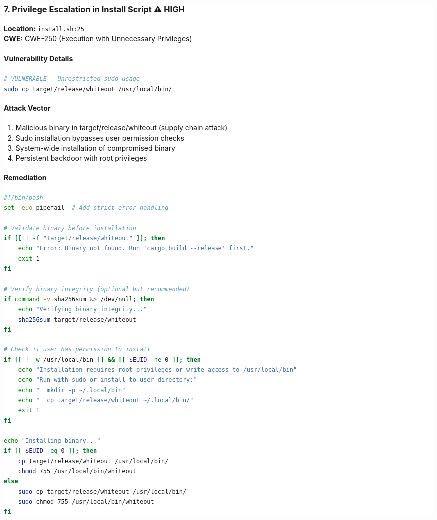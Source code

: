 ### 7. **Privilege Escalation in Install Script** ⚠️ HIGH
**Location:** `install.sh:25`  
**CWE:** CWE-250 (Execution with Unnecessary Privileges)

#### Vulnerability Details
```bash
# VULNERABLE - Unrestricted sudo usage
sudo cp target/release/whiteout /usr/local/bin/
```

#### Attack Vector
1. Malicious binary in target/release/whiteout (supply chain attack)
2. Sudo installation bypasses user permission checks
3. System-wide installation of compromised binary
4. Persistent backdoor with root privileges

#### Remediation
```bash
#!/bin/bash
set -euo pipefail  # Add strict error handling

# Validate binary before installation
if [[ ! -f "target/release/whiteout" ]]; then
    echo "Error: Binary not found. Run 'cargo build --release' first."
    exit 1
fi

# Verify binary integrity (optional but recommended)
if command -v sha256sum &> /dev/null; then
    echo "Verifying binary integrity..."
    sha256sum target/release/whiteout
fi

# Check if user has permission to install
if [[ ! -w /usr/local/bin ]] && [[ $EUID -ne 0 ]]; then
    echo "Installation requires root privileges or write access to /usr/local/bin"
    echo "Run with sudo or install to user directory:"
    echo "  mkdir -p ~/.local/bin"
    echo "  cp target/release/whiteout ~/.local/bin/"
    exit 1
fi

echo "Installing binary..."
if [[ $EUID -eq 0 ]]; then
    cp target/release/whiteout /usr/local/bin/
    chmod 755 /usr/local/bin/whiteout
else
    sudo cp target/release/whiteout /usr/local/bin/
    sudo chmod 755 /usr/local/bin/whiteout
fi
```
